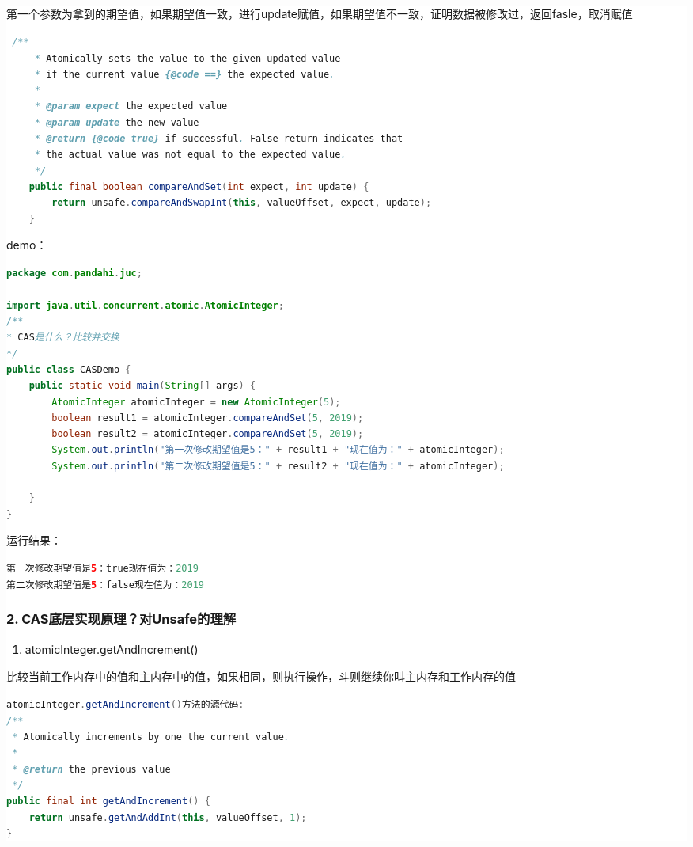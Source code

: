 第一个参数为拿到的期望值，如果期望值一致，进行update赋值，如果期望值不一致，证明数据被修改过，返回fasle，取消赋值

```java
 /**
     * Atomically sets the value to the given updated value
     * if the current value {@code ==} the expected value.
     *
     * @param expect the expected value
     * @param update the new value
     * @return {@code true} if successful. False return indicates that
     * the actual value was not equal to the expected value.
     */
    public final boolean compareAndSet(int expect, int update) {
        return unsafe.compareAndSwapInt(this, valueOffset, expect, update);
    }

```

demo：

```java
package com.pandahi.juc;

import java.util.concurrent.atomic.AtomicInteger;
/**
* CAS是什么？比较并交换
*/
public class CASDemo {
    public static void main(String[] args) {
        AtomicInteger atomicInteger = new AtomicInteger(5);
        boolean result1 = atomicInteger.compareAndSet(5, 2019);
        boolean result2 = atomicInteger.compareAndSet(5, 2019);
        System.out.println("第一次修改期望值是5：" + result1 + "现在值为：" + atomicInteger);
        System.out.println("第二次修改期望值是5：" + result2 + "现在值为：" + atomicInteger);

    }
}
```

运行结果：

```java
第一次修改期望值是5：true现在值为：2019
第二次修改期望值是5：false现在值为：2019
```

### 2. CAS底层实现原理？对Unsafe的理解

1. atomicInteger.getAndIncrement()

比较当前工作内存中的值和主内存中的值，如果相同，则执行操作，斗则继续你叫主内存和工作内存的值

```java
atomicInteger.getAndIncrement()方法的源代码:
/**
 * Atomically increments by one the current value.
 *
 * @return the previous value
 */
public final int getAndIncrement() {
    return unsafe.getAndAddInt(this, valueOffset, 1);
}
```
